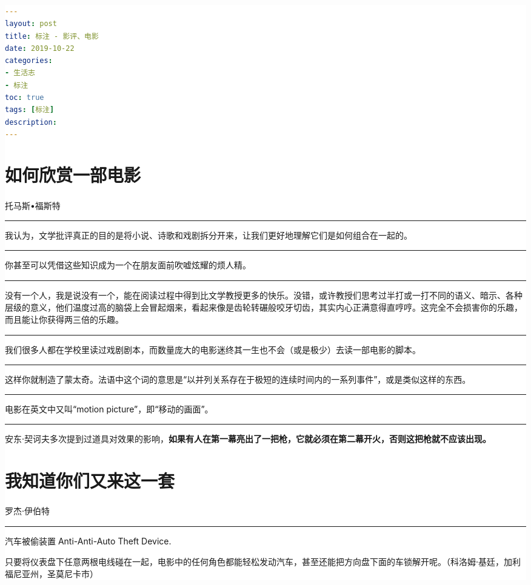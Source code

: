 ```yaml
---
layout: post
title: 标注 - 影评、电影
date: 2019-10-22
categories:
- 生活志
- 标注
toc: true
tags: [标注]
description: 
---
```


# 如何欣赏一部电影

托马斯•福斯特

------

我认为，文学批评真正的目的是将小说、诗歌和戏剧拆分开来，让我们更好地理解它们是如何组合在一起的。

------

你甚至可以凭借这些知识成为一个在朋友面前吹嘘炫耀的烦人精。

------

没有一个人，我是说没有一个，能在阅读过程中得到比文学教授更多的快乐。没错，或许教授们思考过半打或一打不同的语义、暗示、各种层级的意义，他们温度过高的脑袋上会冒起烟来，看起来像是齿轮转碾般咬牙切齿，其实内心正满意得直哼哼。这完全不会损害你的乐趣，而且能让你获得两三倍的乐趣。

------

我们很多人都在学校里读过戏剧剧本，而数量庞大的电影迷终其一生也不会（或是极少）去读一部电影的脚本。

------

这样你就制造了蒙太奇。法语中这个词的意思是“以并列关系存在于极短的连续时间内的一系列事件”，或是类似这样的东西。

------

电影在英文中又叫“motion picture”，即“移动的画面”。

------

安东·契诃夫多次提到过道具对效果的影响，**如果有人在第一幕亮出了一把枪，它就必须在第二幕开火，否则这把枪就不应该出现。**

# 我知道你们又来这一套

罗杰·伊伯特

------

汽车被偷装置 Anti-Anti-Auto Theft Device.

只要将仪表盘下任意两根电线碰在一起，电影中的任何角色都能轻松发动汽车，甚至还能把方向盘下面的车锁解开呢。（科洛姆·基廷，加利福尼亚州，圣莫尼卡市）
